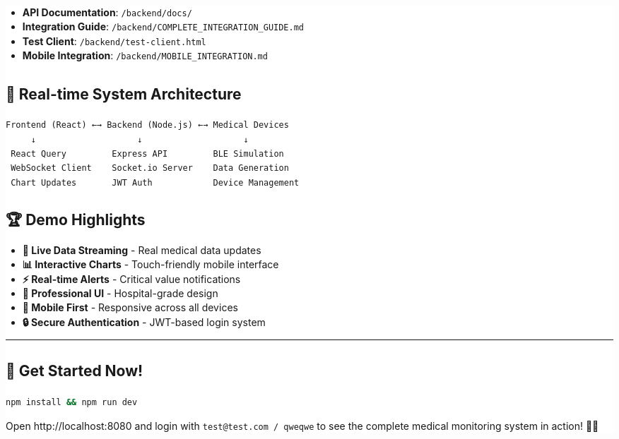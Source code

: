 - **API Documentation**: `/backend/docs/`
- **Integration Guide**: `/backend/COMPLETE_INTEGRATION_GUIDE.md`
- **Test Client**: `/backend/test-client.html`
- **Mobile Integration**: `/backend/MOBILE_INTEGRATION.md`

## 🔄 **Real-time System Architecture**

```
Frontend (React) ←→ Backend (Node.js) ←→ Medical Devices
     ↓                    ↓                    ↓
 React Query         Express API         BLE Simulation
 WebSocket Client    Socket.io Server    Data Generation
 Chart Updates       JWT Auth            Device Management
```

## 🏆 **Demo Highlights**

- **🔴 Live Data Streaming** - Real medical data updates
- **📊 Interactive Charts** - Touch-friendly mobile interface  
- **⚡ Real-time Alerts** - Critical value notifications
- **🎨 Professional UI** - Hospital-grade design
- **📱 Mobile First** - Responsive across all devices
- **🔒 Secure Authentication** - JWT-based login system

---

## 🚀 **Get Started Now!**

```bash
npm install && npm run dev
```

Open http://localhost:8080 and login with `test@test.com / qweqwe` to see the complete medical monitoring system in action! 🏥✨